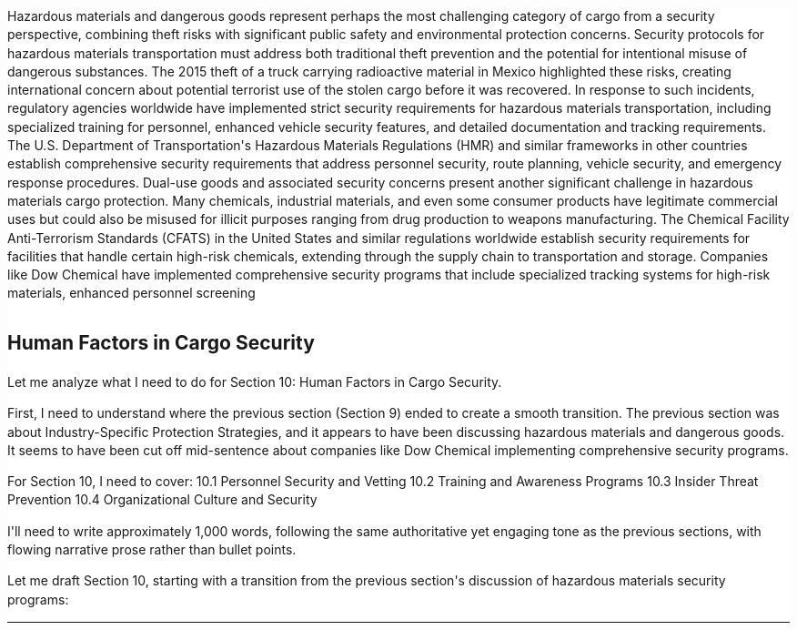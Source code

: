 Hazardous materials and dangerous goods represent perhaps the most challenging category of cargo from a security perspective, combining theft risks with significant public safety and environmental protection concerns. Security protocols for hazardous materials transportation must address both traditional theft prevention and the potential for intentional misuse of dangerous substances. The 2015 theft of a truck carrying radioactive material in Mexico highlighted these risks, creating international concern about potential terrorist use of the stolen cargo before it was recovered. In response to such incidents, regulatory agencies worldwide have implemented strict security requirements for hazardous materials transportation, including specialized training for personnel, enhanced vehicle security features, and detailed documentation and tracking requirements. The U.S. Department of Transportation's Hazardous Materials Regulations (HMR) and similar frameworks in other countries establish comprehensive security requirements that address personnel security, route planning, vehicle security, and emergency response procedures. Dual-use goods and associated security concerns present another significant challenge in hazardous materials cargo protection. Many chemicals, industrial materials, and even some consumer products have legitimate commercial uses but could also be misused for illicit purposes ranging from drug production to weapons manufacturing. The Chemical Facility Anti-Terrorism Standards (CFATS) in the United States and similar regulations worldwide establish security requirements for facilities that handle certain high-risk chemicals, extending through the supply chain to transportation and storage. Companies like Dow Chemical have implemented comprehensive security programs that include specialized tracking systems for high-risk materials, enhanced personnel screening

## Human Factors in Cargo Security

<think>Let me analyze what I need to do for Section 10: Human Factors in Cargo Security.

First, I need to understand where the previous section (Section 9) ended to create a smooth transition. The previous section was about Industry-Specific Protection Strategies, and it appears to have been discussing hazardous materials and dangerous goods. It seems to have been cut off mid-sentence about companies like Dow Chemical implementing comprehensive security programs.

For Section 10, I need to cover:
10.1 Personnel Security and Vetting
10.2 Training and Awareness Programs
10.3 Insider Threat Prevention
10.4 Organizational Culture and Security

I'll need to write approximately 1,000 words, following the same authoritative yet engaging tone as the previous sections, with flowing narrative prose rather than bullet points.

Let me draft Section 10, starting with a transition from the previous section's discussion of hazardous materials security programs:

---
